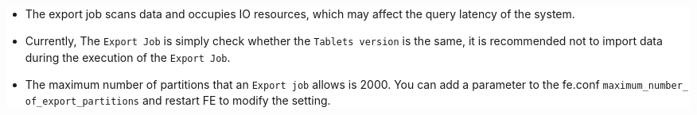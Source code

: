  - The export job scans data and occupies IO resources, which may affect the query latency of the system.

  - Currently, The `Export Job` is simply check whether the `Tablets version` is the same, it is recommended not to import data during the execution of the `Export Job`.

  - The maximum number of partitions that an `Export job` allows is 2000. You can add a parameter to the fe.conf `maximum_number_of_export_partitions` and restart FE to modify the setting.
